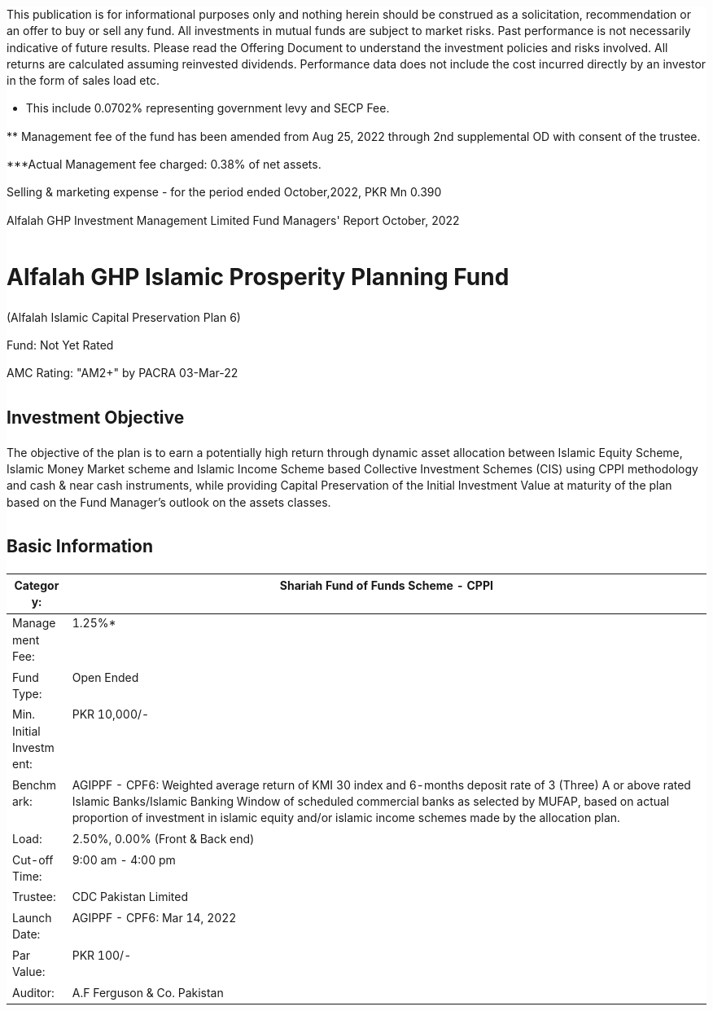 This publication is for informational purposes only and nothing herein should be construed as a solicitation, recommendation or an offer to buy or sell any fund. All investments in mutual funds are subject to market risks. Past performance is not necessarily indicative of future results. Please read the Offering Document to understand the investment policies and risks involved. All returns are calculated assuming reinvested dividends. Performance data does not include the cost incurred directly by an investor in the form of sales load etc.

- This include 0.0702% representing government levy and SECP Fee.

\*\* Management fee of the fund has been amended from Aug 25, 2022 through 2nd supplemental OD with consent of the trustee.

\*\*\*Actual Management fee charged: 0.38% of net assets.

Selling & marketing expense - for the period ended October,2022, PKR Mn 0.390

Alfalah GHP Investment Management Limited Fund Managers' Report October, 2022

# Alfalah GHP Islamic Prosperity Planning Fund

(Alfalah Islamic Capital Preservation Plan 6)

Fund: Not Yet Rated

AMC Rating: "AM2+" by PACRA 03-Mar-22

## Investment Objective

The objective of the plan is to earn a potentially high return through dynamic asset allocation between Islamic Equity Scheme, Islamic Money Market scheme and Islamic Income Scheme based Collective Investment Schemes (CIS) using CPPI methodology and cash & near cash instruments, while providing Capital Preservation of the Initial Investment Value at maturity of the plan based on the Fund Manager’s outlook on the assets classes.

## Basic Information

| Category:                | Shariah Fund of Funds Scheme - CPPI                                                                                                                                                                                                                                                                                           |
| ------------------------ | ----------------------------------------------------------------------------------------------------------------------------------------------------------------------------------------------------------------------------------------------------------------------------------------------------------------------------- |
| Management Fee:          | 1.25%\*                                                                                                                                                                                                                                                                                                                       |
| Fund Type:               | Open Ended                                                                                                                                                                                                                                                                                                                    |
| Min. Initial Investment: | PKR 10,000/-                                                                                                                                                                                                                                                                                                                  |
| Benchmark:               | AGIPPF - CPF6: Weighted average return of KMI 30 index and 6-months deposit rate of 3 (Three) A or above rated Islamic Banks/Islamic Banking Window of scheduled commercial banks as selected by MUFAP, based on actual proportion of investment in islamic equity and/or islamic income schemes made by the allocation plan. |
| Load:                    | 2.50%, 0.00% (Front & Back end)                                                                                                                                                                                                                                                                                               |
| Cut-off Time:            | 9:00 am - 4:00 pm                                                                                                                                                                                                                                                                                                             |
| Trustee:                 | CDC Pakistan Limited                                                                                                                                                                                                                                                                                                          |
| Launch Date:             | AGIPPF - CPF6: Mar 14, 2022                                                                                                                                                                                                                                                                                                   |
| Par Value:               | PKR 100/-                                                                                                                                                                                                                                                                                                                     |
| Auditor:                 | A.F Ferguson & Co. Pakistan                                                                                                                                                                                                                                                                                                   |